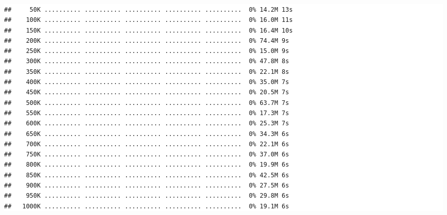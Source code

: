     ##     50K .......... .......... .......... .......... ..........  0% 14.2M 13s
    ##    100K .......... .......... .......... .......... ..........  0% 16.0M 11s
    ##    150K .......... .......... .......... .......... ..........  0% 16.4M 10s
    ##    200K .......... .......... .......... .......... ..........  0% 74.4M 9s
    ##    250K .......... .......... .......... .......... ..........  0% 15.0M 9s
    ##    300K .......... .......... .......... .......... ..........  0% 47.8M 8s
    ##    350K .......... .......... .......... .......... ..........  0% 22.1M 8s
    ##    400K .......... .......... .......... .......... ..........  0% 35.0M 7s
    ##    450K .......... .......... .......... .......... ..........  0% 20.5M 7s
    ##    500K .......... .......... .......... .......... ..........  0% 63.7M 7s
    ##    550K .......... .......... .......... .......... ..........  0% 17.3M 7s
    ##    600K .......... .......... .......... .......... ..........  0% 25.3M 7s
    ##    650K .......... .......... .......... .......... ..........  0% 34.3M 6s
    ##    700K .......... .......... .......... .......... ..........  0% 22.1M 6s
    ##    750K .......... .......... .......... .......... ..........  0% 37.0M 6s
    ##    800K .......... .......... .......... .......... ..........  0% 19.9M 6s
    ##    850K .......... .......... .......... .......... ..........  0% 42.5M 6s
    ##    900K .......... .......... .......... .......... ..........  0% 27.5M 6s
    ##    950K .......... .......... .......... .......... ..........  0% 29.8M 6s
    ##   1000K .......... .......... .......... .......... ..........  0% 19.1M 6s